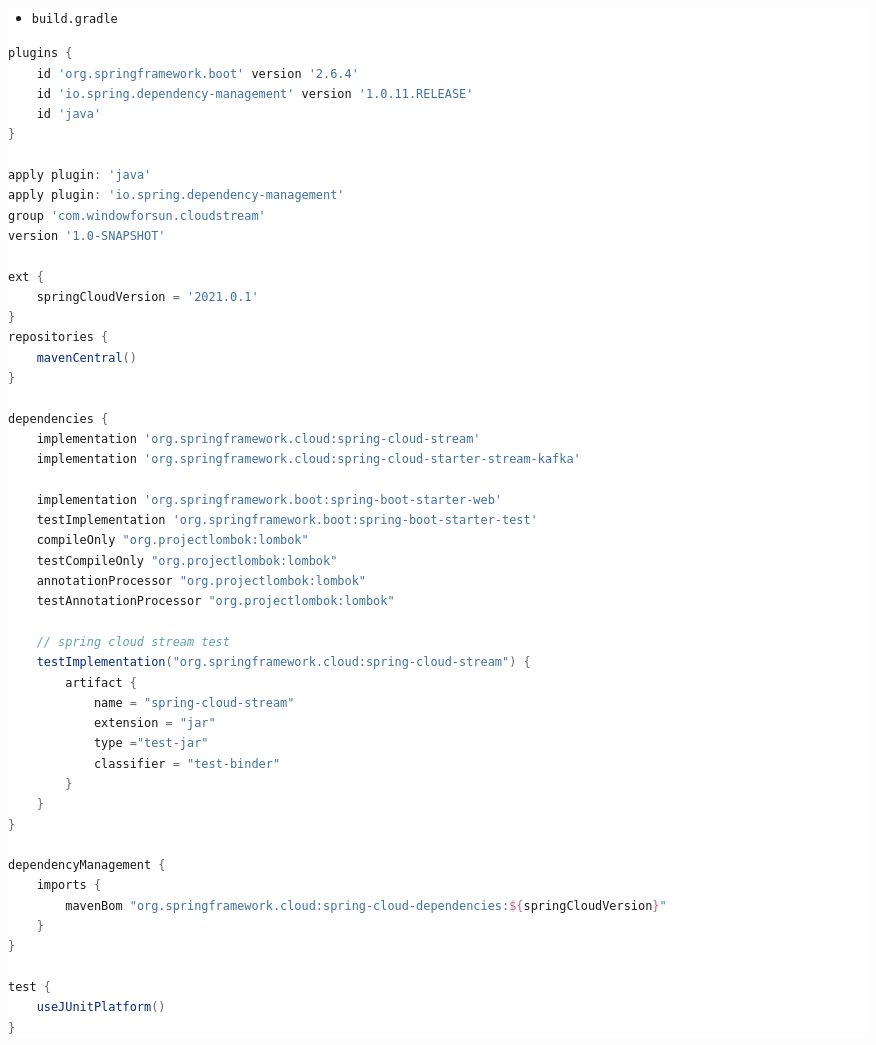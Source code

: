 ```yaml
```  

- `build.gradle`

```groovy
plugins {
    id 'org.springframework.boot' version '2.6.4'
    id 'io.spring.dependency-management' version '1.0.11.RELEASE'
    id 'java'
}

apply plugin: 'java'
apply plugin: 'io.spring.dependency-management'
group 'com.windowforsun.cloudstream'
version '1.0-SNAPSHOT'

ext {
    springCloudVersion = '2021.0.1'
}
repositories {
    mavenCentral()
}

dependencies {
    implementation 'org.springframework.cloud:spring-cloud-stream'
    implementation 'org.springframework.cloud:spring-cloud-starter-stream-kafka'

    implementation 'org.springframework.boot:spring-boot-starter-web'
    testImplementation 'org.springframework.boot:spring-boot-starter-test'
    compileOnly "org.projectlombok:lombok"
    testCompileOnly "org.projectlombok:lombok"
    annotationProcessor "org.projectlombok:lombok"
    testAnnotationProcessor "org.projectlombok:lombok"

    // spring cloud stream test
    testImplementation("org.springframework.cloud:spring-cloud-stream") {
        artifact {
            name = "spring-cloud-stream"
            extension = "jar"
            type ="test-jar"
            classifier = "test-binder"
        }
    }
}

dependencyManagement {
    imports {
        mavenBom "org.springframework.cloud:spring-cloud-dependencies:${springCloudVersion}"
    }
}

test {
    useJUnitPlatform()
}
```  
